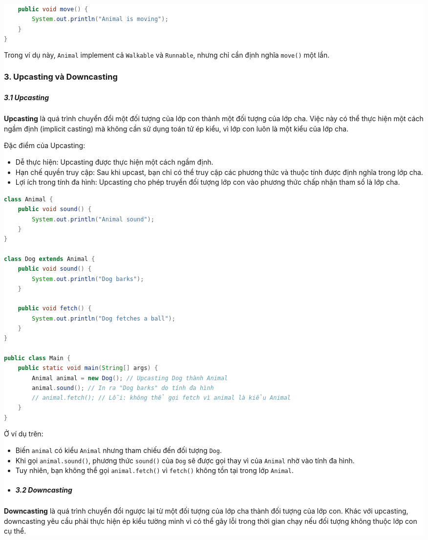 ```java
    public void move() {
        System.out.println("Animal is moving");
    }
}
```
Trong ví dụ này, `Animal` implement cả `Walkable` và `Runnable`, nhưng chỉ cần định nghĩa `move()` một lần.
### 3. Upcasting và Downcasting
##### 3.1 Upcasting
**Upcasting** là quá trình chuyển đổi một đối tượng của lớp con thành một đối tượng của lớp cha. Việc này có thể thực hiện một cách ngầm định (implicit casting) mà không cần sử dụng toán tử ép kiểu, vì lớp con luôn là một kiểu của lớp cha.

Đặc điểm của Upcasting:
- Dễ thực hiện: Upcasting được thực hiện một cách ngầm định.
- Hạn chế quyền truy cập: Sau khi upcast, bạn chỉ có thể truy cập các phương thức và thuộc tính được định nghĩa trong lớp cha.
- Lợi ích trong tính đa hình: Upcasting cho phép truyền đối tượng lớp con vào phương thức chấp nhận tham số là lớp cha.
```java
class Animal {
    public void sound() {
        System.out.println("Animal sound");
    }
}

class Dog extends Animal {
    public void sound() {
        System.out.println("Dog barks");
    }

    public void fetch() {
        System.out.println("Dog fetches a ball");
    }
}

public class Main {
    public static void main(String[] args) {
        Animal animal = new Dog(); // Upcasting Dog thành Animal
        animal.sound(); // In ra "Dog barks" do tính đa hình
        // animal.fetch(); // Lỗi: không thể gọi fetch vì animal là kiểu Animal
    }
}
```
Ở ví dụ trên:
- Biến `animal` có kiểu `Animal` nhưng tham chiếu đến đối tượng `Dog`.
- Khi gọi `animal.sound()`, phương thức `sound()` của `Dog` sẽ được gọi thay vì của `Animal` nhờ vào tính đa hình.
- Tuy nhiên, bạn không thể gọi `animal.fetch()` vì `fetch()` không tồn tại trong lớp `Animal`.
- ##### 3.2 Downcasting
**Downcasting** là quá trình chuyển đổi ngược lại từ một đối tượng của lớp cha thành đối tượng của lớp con. Khác với upcasting, downcasting yêu cầu phải thực hiện ép kiểu tường minh vì có thể gây lỗi trong thời gian chạy nếu đối tượng không thuộc lớp con cụ thể.
